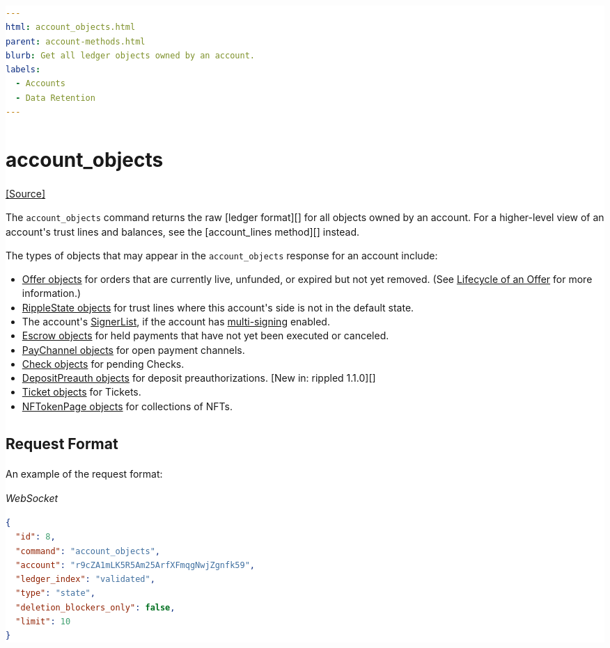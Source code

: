 ```yaml
---
html: account_objects.html
parent: account-methods.html
blurb: Get all ledger objects owned by an account.
labels:
  - Accounts
  - Data Retention
---
```


# account_objects
[[Source]](https://github.com/ripple/rippled/blob/master/src/ripple/rpc/handlers/AccountObjects.cpp "Source")

The `account_objects` command returns the raw \[ledger format\]\[\] for all objects owned by an account. For a higher-level view of an account's trust lines and balances, see the \[account_lines method\]\[\] instead.

The types of objects that may appear in the `account_objects` response for an account include:

- [Offer objects](offer.html) for orders that are currently live, unfunded, or expired but not yet removed. (See [Lifecycle of an Offer](offers.html#lifecycle-of-an-offer) for more information.)
- [RippleState objects](ripplestate.html) for trust lines where this account's side is not in the default state.
- The account's [SignerList](signerlist.html), if the account has [multi-signing](multi-signing.html) enabled.
- [Escrow objects](escrow.html) for held payments that have not yet been executed or canceled.
- [PayChannel objects](paychannel.html) for open payment channels.
- [Check objects](check.html) for pending Checks.
- [DepositPreauth objects](depositpreauth-object.html) for deposit preauthorizations. \[New in: rippled 1.1.0\]\[\]
- [Ticket objects](known-amendments.html#tickets) for Tickets.
- [NFTokenPage objects](nftokenpage.html) for collections of NFTs.


## Request Format
An example of the request format:



*WebSocket*

```json
{
  "id": 8,
  "command": "account_objects",
  "account": "r9cZA1mLK5R5Am25ArfXFmqgNwjZgnfk59",
  "ledger_index": "validated",
  "type": "state",
  "deletion_blockers_only": false,
  "limit": 10
}
```
